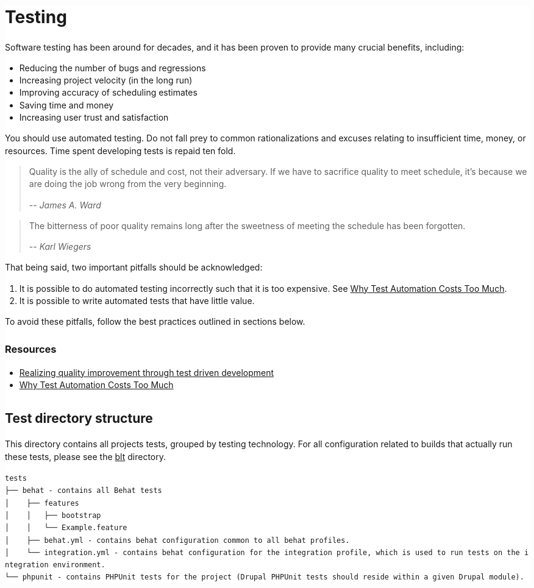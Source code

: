 # Testing

Software testing has been around for decades, and it has been proven to provide many crucial benefits, including:

* Reducing the number of bugs and regressions
* Increasing project velocity (in the long run)
* Improving accuracy of scheduling estimates
* Saving time and money
* Increasing user trust and satisfaction

You should use automated testing. Do not fall prey to common rationalizations and excuses relating to insufficient time, money, or resources. Time spent developing tests is repaid ten fold.

> Quality is the ally of schedule and cost, not their adversary. If we have to sacrifice quality to meet schedule, it’s because we are doing the job wrong from the very beginning.
>
> -- <cite>James A. Ward</cite>

> The bitterness of poor quality remains long after the sweetness of meeting the schedule has been forgotten.
>
> -- <cite>Karl Wiegers</cite>

That being said, two important pitfalls should be acknowledged:

1. It is possible to do automated testing incorrectly such that it is too expensive. See [Why Test Automation Costs Too Much](http://testobsessed.com/2010/07/why-test-automation-costs-too-much/).
2. It is possible to write automated tests that have little value.

To avoid these pitfalls, follow the best practices outlined in sections below.

### Resources

* [Realizing quality improvement through test driven development](http://research.microsoft.com/en-us/groups/ese/nagappan_tdd.pdf)
* [Why Test Automation Costs Too Much](http://testobsessed.com/2010/07/why-test-automation-costs-too-much/)

## Test directory structure

This directory contains all projects tests, grouped by testing technology. For all configuration related to builds that actually run these tests, please see the [blt](/blt) directory.

    tests
    ├── behat - contains all Behat tests
    │    ├── features
    │    │   ├── bootstrap
    │    │   └── Example.feature
    │    ├── behat.yml - contains behat configuration common to all behat profiles.
    │    └── integration.yml - contains behat configuration for the integration profile, which is used to run tests on the integration environment.
    └── phpunit - contains PHPUnit tests for the project (Drupal PHPUnit tests should reside within a given Drupal module).
